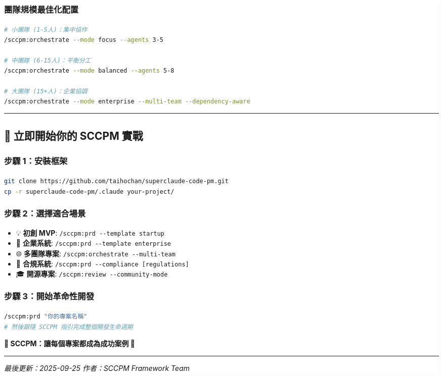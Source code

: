 ### **團隊規模最佳化配置**

```bash
# 小團隊 (1-5人)：集中協作
/sccpm:orchestrate --mode focus --agents 3-5

# 中團隊 (6-15人)：平衡分工
/sccpm:orchestrate --mode balanced --agents 5-8

# 大團隊 (15+人)：企業協調
/sccpm:orchestrate --mode enterprise --multi-team --dependency-aware
```

---

## 🚀 立即開始你的 SCCPM 實戰

### **步驟 1：安裝框架**
```bash
git clone https://github.com/taihochan/superclaude-code-pm.git
cp -r superclaude-code-pm/.claude your-project/
```

### **步驟 2：選擇適合場景**
- 💡 **初創 MVP**: `/sccpm:prd --template startup`
- 🏢 **企業系統**: `/sccpm:prd --template enterprise`
- 🌐 **多團隊專案**: `/sccpm:orchestrate --multi-team`
- 💊 **合規系統**: `/sccpm:prd --compliance [regulations]`
- 🎓 **開源專案**: `/sccpm:review --community-mode`

### **步驟 3：開始革命性開發**
```bash
/sccpm:prd "你的專案名稱"
# 然後跟隨 SCCPM 指引完成整個開發生命週期
```

**🌟 SCCPM：讓每個專案都成為成功案例 🌟**

---

*最後更新：2025-09-25*
*作者：SCCPM Framework Team*